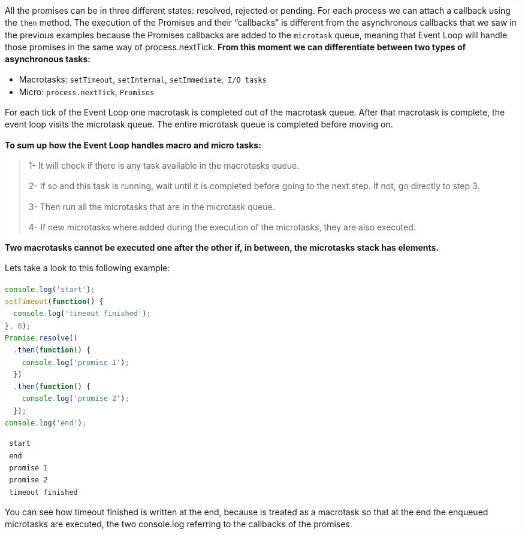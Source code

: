 All the promises can be in three different states: resolved, rejected or pending. For each process we can attach a callback using the ``then`` method.
The execution of the Promises and their “callbacks” is different from the asynchronous callbacks that we saw in the previous examples because the Promises callbacks are added to the ``microtask`` queue, meaning that Event Loop will handle those promises in the same way of process.nextTick.
**From this moment we can differentiate between two types of asynchronous tasks:**

* Macrotasks: ``setTimeout``, ``setInternal``, ``setImmediate``,`` I/O tasks``
* Micro: ``process.nextTick``, ``Promises``

For each tick of the Event Loop one macrotask is completed out of the macrotask queue. After that macrotask is complete, the event loop visits the microtask queue. The entire microtask queue is completed before moving on.

**To sum up how the Event Loop handles macro and micro tasks:**

> 1- It will check if there is any task available in the macrotasks queue.
>
> 2- If so and this task is running, wait until it is completed before going to the next step. If  not, go directly to step 3.
> 
> 3- Then run all the microtasks that are in the microtask queue.
> 
> 4- If new microtasks where added during the execution of the microtasks, they are also executed.

**Two macrotasks cannot be executed one after the other if, in between, the microtasks stack has elements.**

  Lets take a look to this following example:


```javascript
console.log('start');
setTimeout(function() {   
  console.log('timeout finished'); 
}, 0);
Promise.resolve()
  .then(function() {   
    console.log('promise 1'); 
  })
  .then(function() {   
    console.log('promise 2'); 
  });  
console.log('end');
```

```
 start
 end
 promise 1
 promise 2
 timeout finished
```
You can see how timeout finished is written at the end, because is treated as a macrotask so that at the end the enqueued microtasks are executed, the two console.log referring to the callbacks of the promises.
